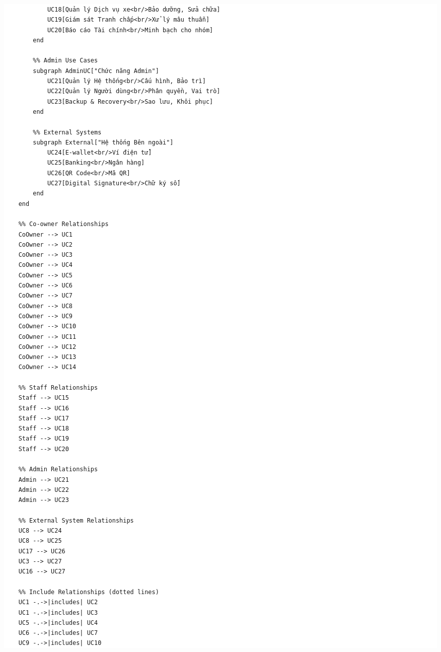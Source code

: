 ```mermaid
            UC18[Quản lý Dịch vụ xe<br/>Bảo dưỡng, Sửa chữa]
            UC19[Giám sát Tranh chấp<br/>Xử lý mâu thuẫn]
            UC20[Báo cáo Tài chính<br/>Minh bạch cho nhóm]
        end
        
        %% Admin Use Cases
        subgraph AdminUC["Chức năng Admin"]
            UC21[Quản lý Hệ thống<br/>Cấu hình, Bảo trì]
            UC22[Quản lý Người dùng<br/>Phân quyền, Vai trò]
            UC23[Backup & Recovery<br/>Sao lưu, Khôi phục]
        end
        
        %% External Systems
        subgraph External["Hệ thống Bên ngoài"]
            UC24[E-wallet<br/>Ví điện tử]
            UC25[Banking<br/>Ngân hàng]
            UC26[QR Code<br/>Mã QR]
            UC27[Digital Signature<br/>Chữ ký số]
        end
    end
    
    %% Co-owner Relationships
    CoOwner --> UC1
    CoOwner --> UC2
    CoOwner --> UC3
    CoOwner --> UC4
    CoOwner --> UC5
    CoOwner --> UC6
    CoOwner --> UC7
    CoOwner --> UC8
    CoOwner --> UC9
    CoOwner --> UC10
    CoOwner --> UC11
    CoOwner --> UC12
    CoOwner --> UC13
    CoOwner --> UC14
    
    %% Staff Relationships
    Staff --> UC15
    Staff --> UC16
    Staff --> UC17
    Staff --> UC18
    Staff --> UC19
    Staff --> UC20
    
    %% Admin Relationships
    Admin --> UC21
    Admin --> UC22
    Admin --> UC23
    
    %% External System Relationships
    UC8 --> UC24
    UC8 --> UC25
    UC17 --> UC26
    UC3 --> UC27
    UC16 --> UC27
    
    %% Include Relationships (dotted lines)
    UC1 -.->|includes| UC2
    UC1 -.->|includes| UC3
    UC5 -.->|includes| UC4
    UC6 -.->|includes| UC7
    UC9 -.->|includes| UC10
```